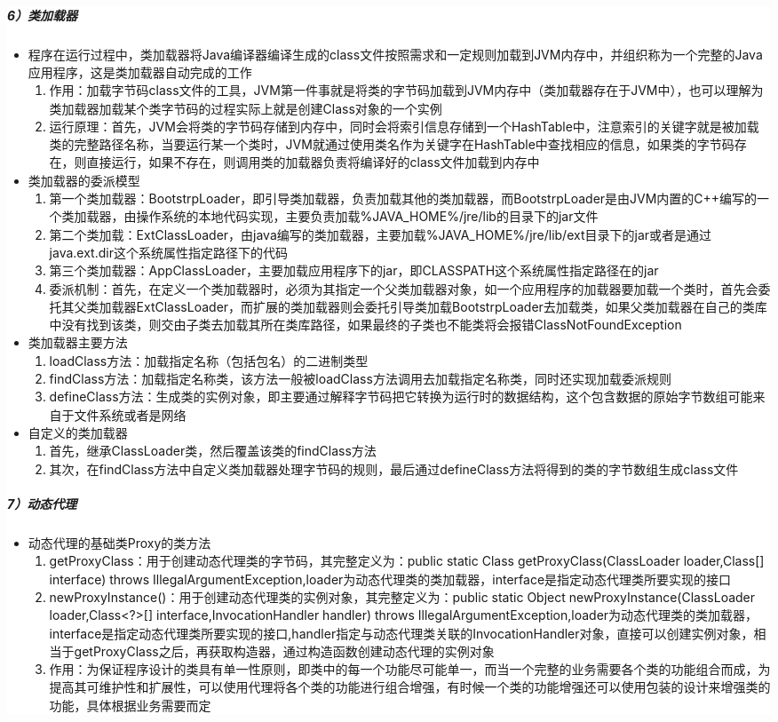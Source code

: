 ##### 6）类加载器
* 程序在运行过程中，类加载器将Java编译器编译生成的class文件按照需求和一定规则加载到JVM内存中，并组织称为一个完整的Java应用程序，这是类加载器自动完成的工作
	1. 作用：加载字节码class文件的工具，JVM第一件事就是将类的字节码加载到JVM内存中（类加载器存在于JVM中），也可以理解为类加载器加载某个类字节码的过程实际上就是创建Class对象的一个实例
	2. 运行原理：首先，JVM会将类的字节码存储到内存中，同时会将索引信息存储到一个HashTable中，注意索引的关键字就是被加载类的完整路径名称，当要运行某一个类时，JVM就通过使用类名作为关键字在HashTable中查找相应的信息，如果类的字节码存在，则直接运行，如果不存在，则调用类的加载器负责将编译好的class文件加载到内存中
* 类加载器的委派模型
	1. 第一个类加载器：BootstrpLoader，即引导类加载器，负责加载其他的类加载器，而BootstrpLoader是由JVM内置的C++编写的一个类加载器，由操作系统的本地代码实现，主要负责加载%JAVA_HOME%/jre/lib的目录下的jar文件
	2. 第二个类加载：ExtClassLoader，由java编写的类加载器，主要加载%JAVA_HOME%/jre/lib/ext目录下的jar或者是通过java.ext.dir这个系统属性指定路径下的代码
	3. 第三个类加载器：AppClassLoader，主要加载应用程序下的jar，即CLASSPATH这个系统属性指定路径在的jar
	4. 委派机制：首先，在定义一个类加载器时，必须为其指定一个父类加载器对象，如一个应用程序的加载器要加载一个类时，首先会委托其父类加载器ExtClassLoader，而扩展的类加载器则会委托引导类加载BootstrpLoader去加载类，如果父类加载器在自己的类库中没有找到该类，则交由子类去加载其所在类库路径，如果最终的子类也不能类将会报错ClassNotFoundException
* 类加载器主要方法
	1. loadClass方法：加载指定名称（包括包名）的二进制类型
	2. findClass方法：加载指定名称类，该方法一般被loadClass方法调用去加载指定名称类，同时还实现加载委派规则
	3. defineClass方法：生成类的实例对象，即主要通过解释字节码把它转换为运行时的数据结构，这个包含数据的原始字节数组可能来自于文件系统或者是网络
* 自定义的类加载器
	1. 首先，继承ClassLoader类，然后覆盖该类的findClass方法
	2. 其次，在findClass方法中自定义类加载器处理字节码的规则，最后通过defineClass方法将得到的类的字节数组生成class文件
	
##### 7）动态代理
* 动态代理的基础类Proxy的类方法
	1. getProxyClass：用于创建动态代理类的字节码，其完整定义为：public static Class<?> getProxyClass(ClassLoader loader,Class<?>[] interface) throws IllegalArgumentException,loader为动态代理类的类加载器，interface是指定动态代理类所要实现的接口
	2. newProxyInstance()：用于创建动态代理类的实例对象，其完整定义为：public static Object newProxyInstance(ClassLoader loader,Class<?>[] interface,InvocationHandler handler) throws IllegalArgumentException,loader为动态代理类的类加载器，interface是指定动态代理类所要实现的接口,handler指定与动态代理类关联的InvocationHandler对象，直接可以创建实例对象，相当于getProxyClass之后，再获取构造器，通过构造函数创建动态代理的实例对象
	3. 作用：为保证程序设计的类具有单一性原则，即类中的每一个功能尽可能单一，而当一个完整的业务需要各个类的功能组合而成，为提高其可维护性和扩展性，可以使用代理将各个类的功能进行组合增强，有时候一个类的功能增强还可以使用包装的设计来增强类的功能，具体根据业务需要而定







